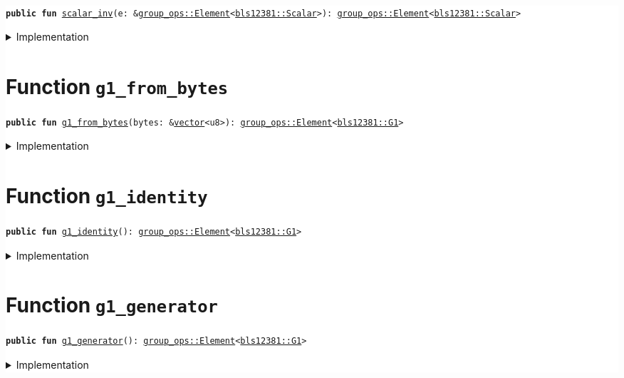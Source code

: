 

<pre><code><b>public</b> <b>fun</b> <a href="bls12381.md#0x2_bls12381_scalar_inv">scalar_inv</a>(e: &<a href="group_ops.md#0x2_group_ops_Element">group_ops::Element</a>&lt;<a href="bls12381.md#0x2_bls12381_Scalar">bls12381::Scalar</a>&gt;): <a href="group_ops.md#0x2_group_ops_Element">group_ops::Element</a>&lt;<a href="bls12381.md#0x2_bls12381_Scalar">bls12381::Scalar</a>&gt;
</code></pre>



<details><summary>Implementation</summary></details>

<a name="0x2_bls12381_g1_from_bytes"></a>

# Function `g1_from_bytes`



<pre><code><b>public</b> <b>fun</b> <a href="bls12381.md#0x2_bls12381_g1_from_bytes">g1_from_bytes</a>(bytes: &<a href="dependencies/move-stdlib/vector.md#0x1_vector">vector</a>&lt;u8&gt;): <a href="group_ops.md#0x2_group_ops_Element">group_ops::Element</a>&lt;<a href="bls12381.md#0x2_bls12381_G1">bls12381::G1</a>&gt;
</code></pre>



<details><summary>Implementation</summary></details>

<a name="0x2_bls12381_g1_identity"></a>

# Function `g1_identity`



<pre><code><b>public</b> <b>fun</b> <a href="bls12381.md#0x2_bls12381_g1_identity">g1_identity</a>(): <a href="group_ops.md#0x2_group_ops_Element">group_ops::Element</a>&lt;<a href="bls12381.md#0x2_bls12381_G1">bls12381::G1</a>&gt;
</code></pre>



<details><summary>Implementation</summary></details>

<a name="0x2_bls12381_g1_generator"></a>

# Function `g1_generator`



<pre><code><b>public</b> <b>fun</b> <a href="bls12381.md#0x2_bls12381_g1_generator">g1_generator</a>(): <a href="group_ops.md#0x2_group_ops_Element">group_ops::Element</a>&lt;<a href="bls12381.md#0x2_bls12381_G1">bls12381::G1</a>&gt;
</code></pre>



<details><summary>Implementation</summary></details>

<a name="0x2_bls12381_g1_add"></a>
